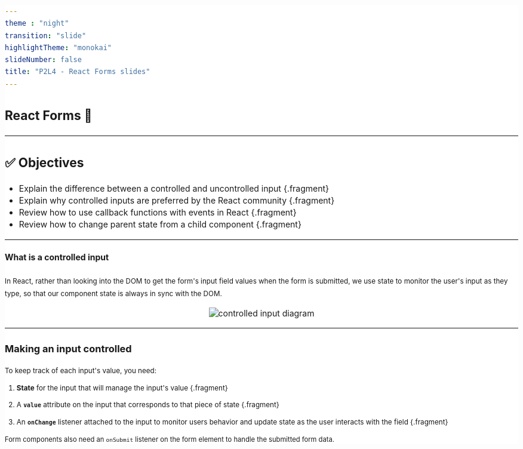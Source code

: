 ```yaml
---
theme : "night"
transition: "slide"
highlightTheme: "monokai"
slideNumber: false
title: "P2L4 - React Forms slides"
---
```



## React Forms 📝 

---

## ✅ Objectives 

- Explain the difference between a controlled and uncontrolled input {.fragment}
- Explain why controlled inputs are preferred by the React community {.fragment}
- Review how to use callback functions with events in React {.fragment}
- Review how to change parent state from a child component {.fragment}

---

#### What is a controlled input 

<small>In React, rather than looking into the DOM to get the form's input field values when the form is submitted, we use state to monitor the user's input as they type, so that our component state is always in sync with the DOM.</small>

<center><img src="https://res.cloudinary.com/dnocv6uwb/image/upload/v1646072384/controlled-forms_j69gpu.svg" alt="controlled input diagram" style="height: 45vh" width="1000"></center>

---

### Making an input controlled 

<small>

To keep track of each input's value, you need:

1. <strong>State</strong> for the input that will manage the input's value {.fragment}

2. A <strong>`value`</strong> attribute on the input that corresponds to that piece of state {.fragment}

3. An <strong>`onChange`</strong> listener attached to the input to monitor users behavior and update state as the user interacts with the field {.fragment}

</small>

<div style="font-size: 0.8em">

Form components also need an `onSubmit` listener on the form element to handle the submitted form data.
